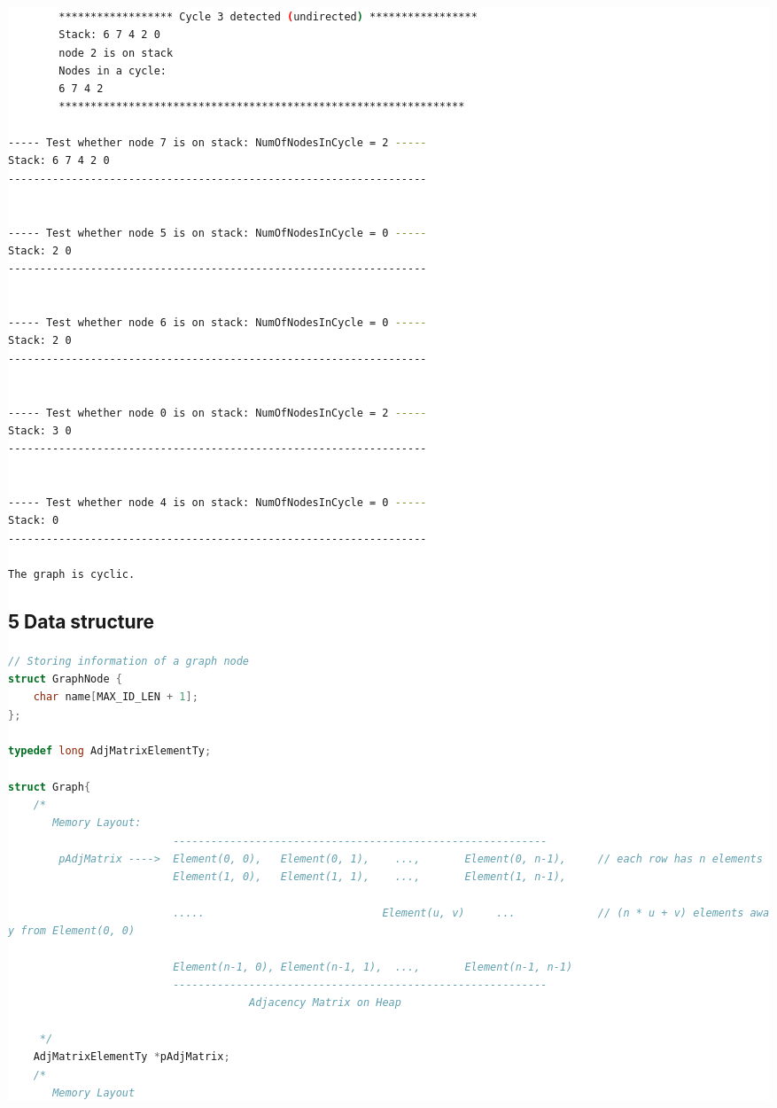 ```sh
		****************** Cycle 3 detected (undirected) *****************
		Stack: 6 7 4 2 0
		node 2 is on stack
		Nodes in a cycle: 
		6 7 4 2 
		****************************************************************

----- Test whether node 7 is on stack: NumOfNodesInCycle = 2 -----
Stack: 6 7 4 2 0
------------------------------------------------------------------


----- Test whether node 5 is on stack: NumOfNodesInCycle = 0 -----
Stack: 2 0
------------------------------------------------------------------


----- Test whether node 6 is on stack: NumOfNodesInCycle = 0 -----
Stack: 2 0
------------------------------------------------------------------


----- Test whether node 0 is on stack: NumOfNodesInCycle = 2 -----
Stack: 3 0
------------------------------------------------------------------


----- Test whether node 4 is on stack: NumOfNodesInCycle = 0 -----
Stack: 0
------------------------------------------------------------------

The graph is cyclic.
```

## 5 Data structure
```C
// Storing information of a graph node
struct GraphNode {
    char name[MAX_ID_LEN + 1]; 
};

typedef long AdjMatrixElementTy;

struct Graph{
    /*
       Memory Layout:
                          -----------------------------------------------------------
        pAdjMatrix ---->  Element(0, 0),   Element(0, 1),    ...,       Element(0, n-1),     // each row has n elements
                          Element(1, 0),   Element(1, 1),    ...,       Element(1, n-1),
      
                          .....                            Element(u, v)     ...             // (n * u + v) elements away from Element(0, 0)
      
                          Element(n-1, 0), Element(n-1, 1),  ...,       Element(n-1, n-1)
                          ----------------------------------------------------------- 
                                      Adjacency Matrix on Heap

     */
    AdjMatrixElementTy *pAdjMatrix;
    /*
       Memory Layout
```